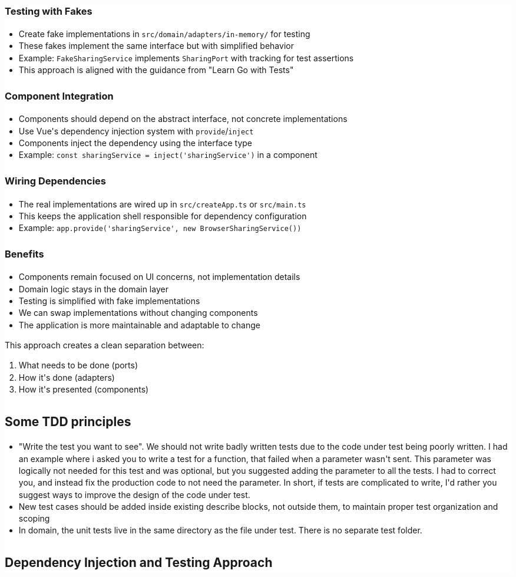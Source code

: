 ### Testing with Fakes

- Create fake implementations in `src/domain/adapters/in-memory/` for testing
- These fakes implement the same interface but with simplified behavior
- Example: `FakeSharingService` implements `SharingPort` with tracking for test assertions
- This approach is aligned with the guidance from "Learn Go with Tests"

### Component Integration

- Components should depend on the abstract interface, not concrete implementations
- Use Vue's dependency injection system with `provide`/`inject`
- Components inject the dependency using the interface type
- Example: `const sharingService = inject('sharingService')` in a component

### Wiring Dependencies

- The real implementations are wired up in `src/createApp.ts` or `src/main.ts`
- This keeps the application shell responsible for dependency configuration
- Example: `app.provide('sharingService', new BrowserSharingService())`

### Benefits

- Components remain focused on UI concerns, not implementation details
- Domain logic stays in the domain layer
- Testing is simplified with fake implementations
- We can swap implementations without changing components
- The application is more maintainable and adaptable to change

This approach creates a clean separation between:
1. What needs to be done (ports)
2. How it's done (adapters)
3. How it's presented (components)

## Some TDD principles

- "Write the test you want to see". We should not write badly written tests due to the code under test being poorly
  written. I had an example where i asked you to write a test for a function, that failed when a parameter wasn't sent.
  This parameter was logically not needed for this test and was optional, but you suggested adding the parameter to all
  the tests. I had to correct you, and instead fix the production code to not need the parameter. In short, if tests are
  complicated to write, I'd rather you suggest ways to improve the design of the code under test.
- New test cases should be added inside existing describe blocks, not outside them, to maintain proper test organization
  and scoping
- In domain, the unit tests live in the same directory as the file under test. There is no separate test folder.

## Dependency Injection and Testing Approach
